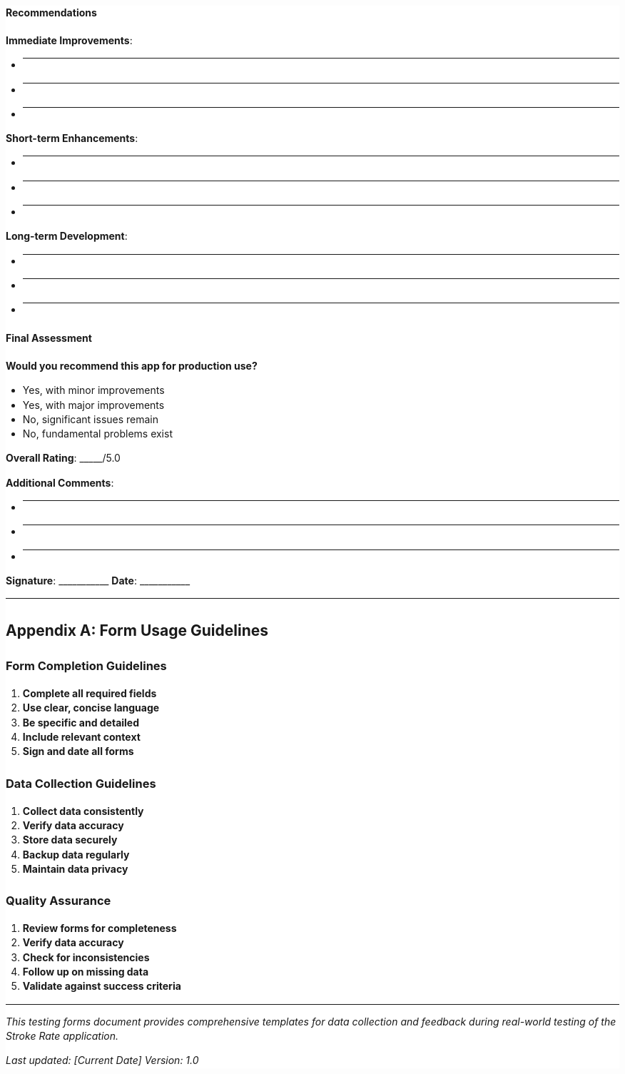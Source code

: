 #### Recommendations
**Immediate Improvements**:
- ___________
- ___________
- ___________

**Short-term Enhancements**:
- ___________
- ___________
- ___________

**Long-term Development**:
- ___________
- ___________
- ___________

#### Final Assessment
**Would you recommend this app for production use?**
- Yes, with minor improvements
- Yes, with major improvements
- No, significant issues remain
- No, fundamental problems exist

**Overall Rating**: _____/5.0

**Additional Comments**:
- ___________
- ___________
- ___________

**Signature**: ___________ **Date**: ___________

---

## Appendix A: Form Usage Guidelines

### Form Completion Guidelines
1. **Complete all required fields**
2. **Use clear, concise language**
3. **Be specific and detailed**
4. **Include relevant context**
5. **Sign and date all forms**

### Data Collection Guidelines
1. **Collect data consistently**
2. **Verify data accuracy**
3. **Store data securely**
4. **Backup data regularly**
5. **Maintain data privacy**

### Quality Assurance
1. **Review forms for completeness**
2. **Verify data accuracy**
3. **Check for inconsistencies**
4. **Follow up on missing data**
5. **Validate against success criteria**

---

*This testing forms document provides comprehensive templates for data collection and feedback during real-world testing of the Stroke Rate application.*

*Last updated: [Current Date]*
*Version: 1.0*
